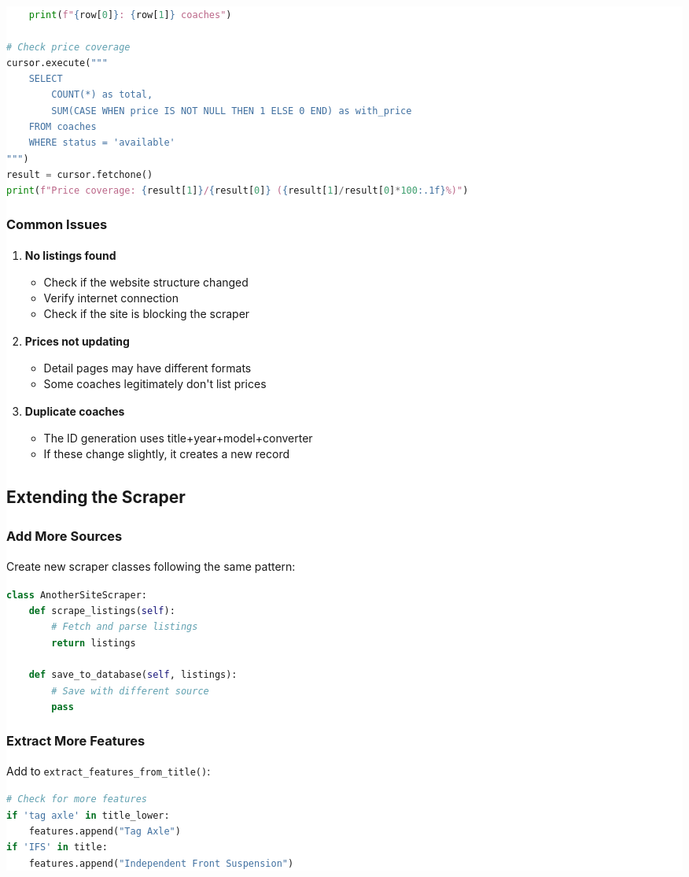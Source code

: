 ```python
    print(f"{row[0]}: {row[1]} coaches")

# Check price coverage
cursor.execute("""
    SELECT 
        COUNT(*) as total,
        SUM(CASE WHEN price IS NOT NULL THEN 1 ELSE 0 END) as with_price
    FROM coaches 
    WHERE status = 'available'
""")
result = cursor.fetchone()
print(f"Price coverage: {result[1]}/{result[0]} ({result[1]/result[0]*100:.1f}%)")
```

### Common Issues

1. **No listings found**
   - Check if the website structure changed
   - Verify internet connection
   - Check if the site is blocking the scraper

2. **Prices not updating**
   - Detail pages may have different formats
   - Some coaches legitimately don't list prices

3. **Duplicate coaches**
   - The ID generation uses title+year+model+converter
   - If these change slightly, it creates a new record

## Extending the Scraper

### Add More Sources

Create new scraper classes following the same pattern:
```python
class AnotherSiteScraper:
    def scrape_listings(self):
        # Fetch and parse listings
        return listings
    
    def save_to_database(self, listings):
        # Save with different source
        pass
```

### Extract More Features

Add to `extract_features_from_title()`:
```python
# Check for more features
if 'tag axle' in title_lower:
    features.append("Tag Axle")
if 'IFS' in title:
    features.append("Independent Front Suspension")
```

